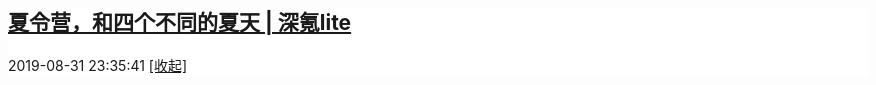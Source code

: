 ## <a href="http://36kr.com/p/5241730.html?ktm_source=feed" target="_blank">夏令营，和四个不同的夏天 | 深氪lite</a>
2019-08-31 23:35:41   <a href="#" id="a_7863e32bd48a11e98eb50242ac110002" onclick="onClickAction('2019-08','7863e32bd48a11e98eb50242ac110002')">[收起]</a>
<div class="collector_content" id="div_7863e32bd48a11e98eb50242ac110002" onclick="onClickAction('2019-08','7863e32bd48a11e98eb50242ac110002')">